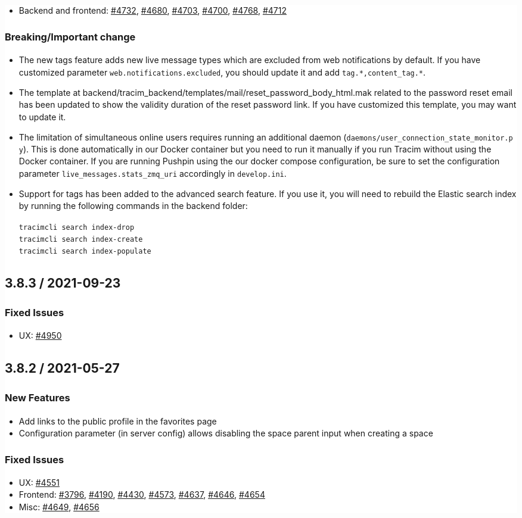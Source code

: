 - Backend and frontend: [#4732](https://github.com/tracim/tracim/issues/4732),
[#4680](https://github.com/tracim/tracim/issues/4680),
[#4703](https://github.com/tracim/tracim/issues/4703),
[#4700](https://github.com/tracim/tracim/issues/4700),
[#4768](https://github.com/tracim/tracim/issues/4768),
[#4712](https://github.com/tracim/tracim/issues/4712)

### Breaking/Important change

- The new tags feature adds new live message types which are excluded from web notifications by default.
  If you have customized parameter `web.notifications.excluded`, you should update it and add `tag.*,content_tag.*`.
- The template at backend/tracim_backend/templates/mail/reset_password_body_html.mak related to the password reset
  email has been updated to show the validity duration of the reset password link.
  If you have customized this template, you may want to update it.
- The limitation of simultaneous online users requires running an additional
  daemon (`daemons/user_connection_state_monitor.py`). This is done automatically in our Docker container but you
  need to run it manually if you run Tracim without using the Docker container.
  If you are running Pushpin using the our docker compose configuration, be sure to set the configuration parameter
  `live_messages.stats_zmq_uri` accordingly in `develop.ini`.
- Support for tags has been added to the advanced search feature. If you use it, you will need to rebuild the
  Elastic search index by running the following commands in the backend folder:

  ```sh
  tracimcli search index-drop
  tracimcli search index-create
  tracimcli search index-populate
  ```

## 3.8.3 / 2021-09-23

### Fixed Issues

- UX: [#4950](https://github.com/tracim/tracim/issues/4950)

## 3.8.2 / 2021-05-27

### New Features

- Add links to the public profile in the favorites page
- Configuration parameter (in server config) allows disabling the space parent input when creating a space

### Fixed Issues

- UX: [#4551](https://github.com/tracim/tracim/issues/4551)
- Frontend: [#3796](https://github.com/tracim/tracim/issues/3796),
[#4190](https://github.com/tracim/tracim/issues/4190),
[#4430](https://github.com/tracim/tracim/issues/4430),
[#4573](https://github.com/tracim/tracim/issues/4573),
[#4637](https://github.com/tracim/tracim/issues/4637),
[#4646](https://github.com/tracim/tracim/issues/4646),
[#4654](https://github.com/tracim/tracim/issues/4654)
- Misc: [#4649](https://github.com/tracim/tracim/issues/4649),
[#4656](https://github.com/tracim/tracim/issues/4656)
